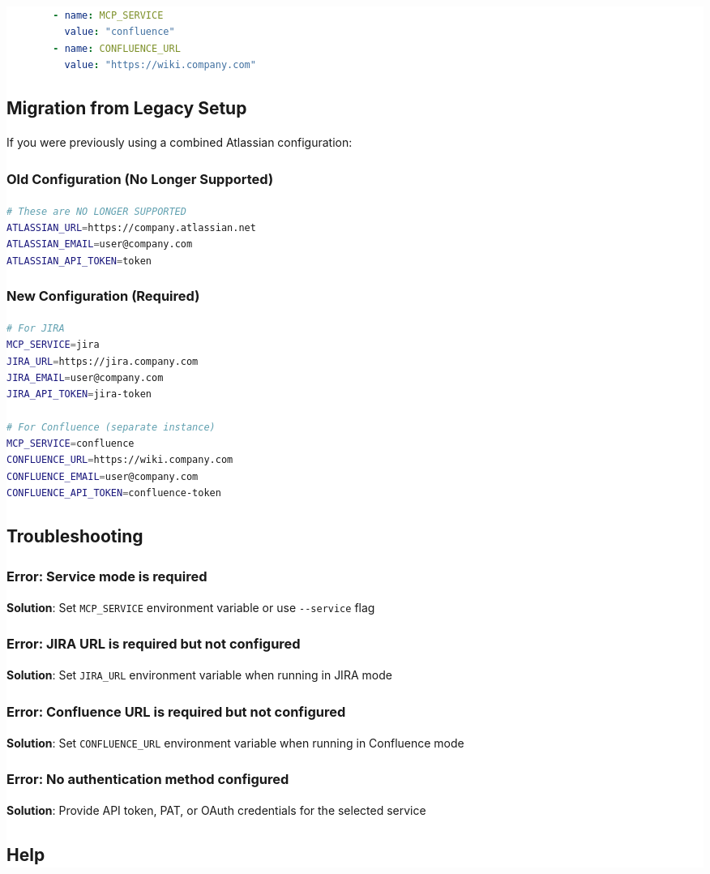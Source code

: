 ```yaml
        - name: MCP_SERVICE
          value: "confluence"
        - name: CONFLUENCE_URL
          value: "https://wiki.company.com"
```

## Migration from Legacy Setup

If you were previously using a combined Atlassian configuration:

### Old Configuration (No Longer Supported)
```bash
# These are NO LONGER SUPPORTED
ATLASSIAN_URL=https://company.atlassian.net
ATLASSIAN_EMAIL=user@company.com
ATLASSIAN_API_TOKEN=token
```

### New Configuration (Required)
```bash
# For JIRA
MCP_SERVICE=jira
JIRA_URL=https://jira.company.com
JIRA_EMAIL=user@company.com
JIRA_API_TOKEN=jira-token

# For Confluence (separate instance)
MCP_SERVICE=confluence
CONFLUENCE_URL=https://wiki.company.com
CONFLUENCE_EMAIL=user@company.com
CONFLUENCE_API_TOKEN=confluence-token
```

## Troubleshooting

### Error: Service mode is required
**Solution**: Set `MCP_SERVICE` environment variable or use `--service` flag

### Error: JIRA URL is required but not configured
**Solution**: Set `JIRA_URL` environment variable when running in JIRA mode

### Error: Confluence URL is required but not configured
**Solution**: Set `CONFLUENCE_URL` environment variable when running in Confluence mode

### Error: No authentication method configured
**Solution**: Provide API token, PAT, or OAuth credentials for the selected service

## Help
